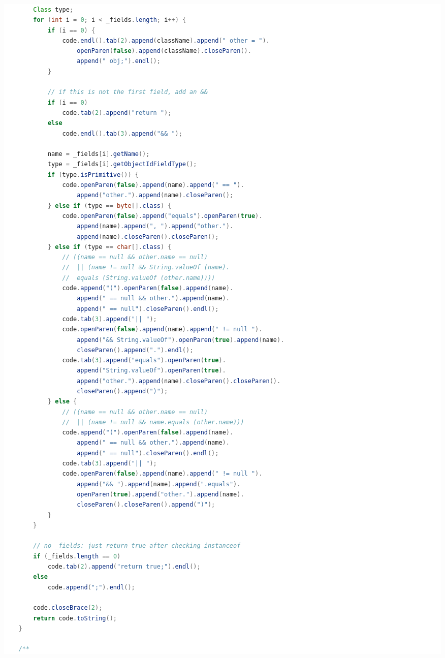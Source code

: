 ```java
        Class type;
        for (int i = 0; i < _fields.length; i++) {
            if (i == 0) {
                code.endl().tab(2).append(className).append(" other = ").
                    openParen(false).append(className).closeParen().
                    append(" obj;").endl();
            }

            // if this is not the first field, add an &&
            if (i == 0)
                code.tab(2).append("return ");
            else
                code.endl().tab(3).append("&& ");

            name = _fields[i].getName();
            type = _fields[i].getObjectIdFieldType();
            if (type.isPrimitive()) {
                code.openParen(false).append(name).append(" == ").
                    append("other.").append(name).closeParen();
            } else if (type == byte[].class) {
                code.openParen(false).append("equals").openParen(true).
                    append(name).append(", ").append("other.").
                    append(name).closeParen().closeParen();
            } else if (type == char[].class) {
                // ((name == null && other.name == null)
                //	|| (name != null && String.valueOf (name).
                //	equals (String.valueOf (other.name))))
                code.append("(").openParen(false).append(name).
                    append(" == null && other.").append(name).
                    append(" == null").closeParen().endl();
                code.tab(3).append("|| ");
                code.openParen(false).append(name).append(" != null ").
                    append("&& String.valueOf").openParen(true).append(name).
                    closeParen().append(".").endl();
                code.tab(3).append("equals").openParen(true).
                    append("String.valueOf").openParen(true).
                    append("other.").append(name).closeParen().closeParen().
                    closeParen().append(")");
            } else {
                // ((name == null && other.name == null)
                //	|| (name != null && name.equals (other.name)))
                code.append("(").openParen(false).append(name).
                    append(" == null && other.").append(name).
                    append(" == null").closeParen().endl();
                code.tab(3).append("|| ");
                code.openParen(false).append(name).append(" != null ").
                    append("&& ").append(name).append(".equals").
                    openParen(true).append("other.").append(name).
                    closeParen().closeParen().append(")");
            }
        }

        // no _fields: just return true after checking instanceof
        if (_fields.length == 0)
            code.tab(2).append("return true;").endl();
        else
            code.append(";").endl();

        code.closeBrace(2);
        return code.toString();
    }

    /**
```